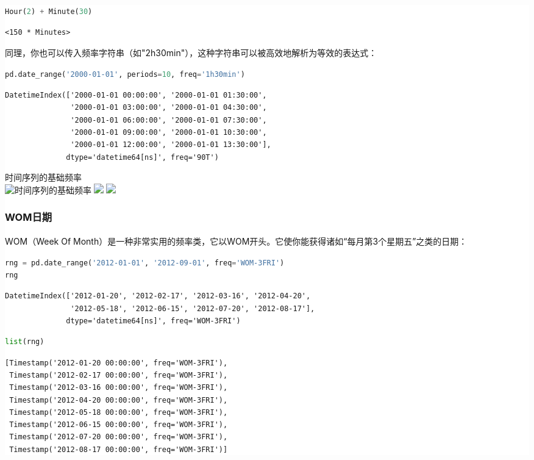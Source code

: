 
```python
Hour(2) + Minute(30)
```




    <150 * Minutes>



同理，你也可以传入频率字符串（如"2h30min"），这种字符串可以被高效地解析为等效的表达式：


```python
pd.date_range('2000-01-01', periods=10, freq='1h30min')
```




    DatetimeIndex(['2000-01-01 00:00:00', '2000-01-01 01:30:00',
                   '2000-01-01 03:00:00', '2000-01-01 04:30:00',
                   '2000-01-01 06:00:00', '2000-01-01 07:30:00',
                   '2000-01-01 09:00:00', '2000-01-01 10:30:00',
                   '2000-01-01 12:00:00', '2000-01-01 13:30:00'],
                  dtype='datetime64[ns]', freq='90T')



时间序列的基础频率  
![时间序列的基础频率](https://upload-images.jianshu.io/upload_images/7178691-ff139312cd972204.png?imageMogr2/auto-orient/strip|imageView2/2/w/1240)
![](https://upload-images.jianshu.io/upload_images/7178691-adfa57a998c0296e.png?imageMogr2/auto-orient/strip|imageView2/2/w/1240)
![](https://upload-images.jianshu.io/upload_images/7178691-d09e577a10d0e6eb.png?imageMogr2/auto-orient/strip|imageView2/2/w/1240)

### WOM日期

WOM（Week Of Month）是一种非常实用的频率类，它以WOM开头。它使你能获得诸如“每月第3个星期五”之类的日期：


```python
rng = pd.date_range('2012-01-01', '2012-09-01', freq='WOM-3FRI')
rng
```




    DatetimeIndex(['2012-01-20', '2012-02-17', '2012-03-16', '2012-04-20',
                   '2012-05-18', '2012-06-15', '2012-07-20', '2012-08-17'],
                  dtype='datetime64[ns]', freq='WOM-3FRI')




```python
list(rng)
```




    [Timestamp('2012-01-20 00:00:00', freq='WOM-3FRI'),
     Timestamp('2012-02-17 00:00:00', freq='WOM-3FRI'),
     Timestamp('2012-03-16 00:00:00', freq='WOM-3FRI'),
     Timestamp('2012-04-20 00:00:00', freq='WOM-3FRI'),
     Timestamp('2012-05-18 00:00:00', freq='WOM-3FRI'),
     Timestamp('2012-06-15 00:00:00', freq='WOM-3FRI'),
     Timestamp('2012-07-20 00:00:00', freq='WOM-3FRI'),
     Timestamp('2012-08-17 00:00:00', freq='WOM-3FRI')]
